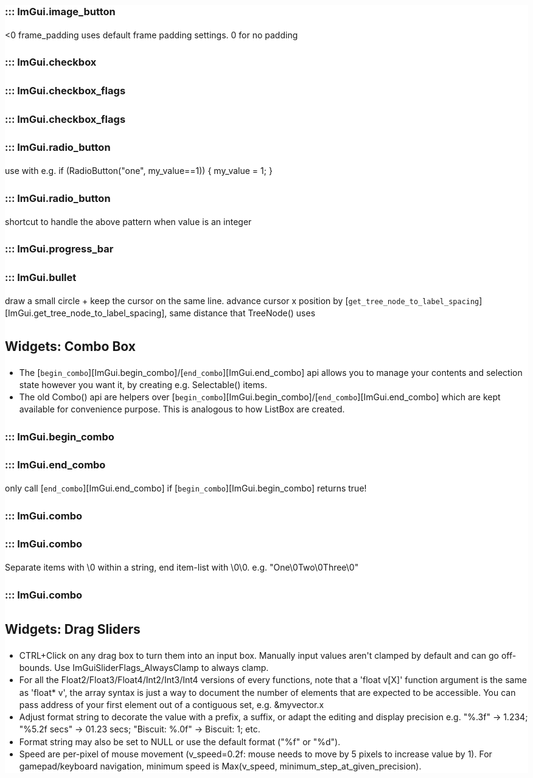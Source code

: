 ### ::: ImGui.image_button

 <0 frame_padding uses default frame padding settings. 0 for no padding  

### ::: ImGui.checkbox

### ::: ImGui.checkbox_flags

### ::: ImGui.checkbox_flags

### ::: ImGui.radio_button

 use with e.g. if (RadioButton("one", my_value==1)) { my_value = 1; }  

### ::: ImGui.radio_button

 shortcut to handle the above pattern when value is an integer  

### ::: ImGui.progress_bar

### ::: ImGui.bullet

 draw a small circle + keep the cursor on the same line. advance cursor x position by [`get_tree_node_to_label_spacing`][ImGui.get_tree_node_to_label_spacing], same distance that TreeNode() uses  

## Widgets: Combo Box  

- The [`begin_combo`][ImGui.begin_combo]/[`end_combo`][ImGui.end_combo] api allows you to manage your contents and selection state however you want it, by creating e.g. Selectable() items.
- The old Combo() api are helpers over [`begin_combo`][ImGui.begin_combo]/[`end_combo`][ImGui.end_combo] which are kept available for convenience purpose. This is analogous to how ListBox are created.

### ::: ImGui.begin_combo

### ::: ImGui.end_combo

 only call [`end_combo`][ImGui.end_combo] if [`begin_combo`][ImGui.begin_combo] returns true!  

### ::: ImGui.combo

### ::: ImGui.combo

 Separate items with \0 within a string, end item-list with \0\0. e.g. "One\0Two\0Three\0"  

### ::: ImGui.combo

## Widgets: Drag Sliders  

- CTRL+Click on any drag box to turn them into an input box. Manually input values aren't clamped by default and can go off-bounds. Use ImGuiSliderFlags_AlwaysClamp to always clamp.
- For all the Float2/Float3/Float4/Int2/Int3/Int4 versions of every functions, note that a 'float v[X]' function argument is the same as 'float* v',
  the array syntax is just a way to document the number of elements that are expected to be accessible. You can pass address of your first element out of a contiguous set, e.g. &myvector.x
- Adjust format string to decorate the value with a prefix, a suffix, or adapt the editing and display precision e.g. "%.3f" -> 1.234; "%5.2f secs" -> 01.23 secs; "Biscuit: %.0f" -> Biscuit: 1; etc.
- Format string may also be set to NULL or use the default format ("%f" or "%d").
- Speed are per-pixel of mouse movement (v_speed=0.2f: mouse needs to move by 5 pixels to increase value by 1). For gamepad/keyboard navigation, minimum speed is Max(v_speed, minimum_step_at_given_precision).